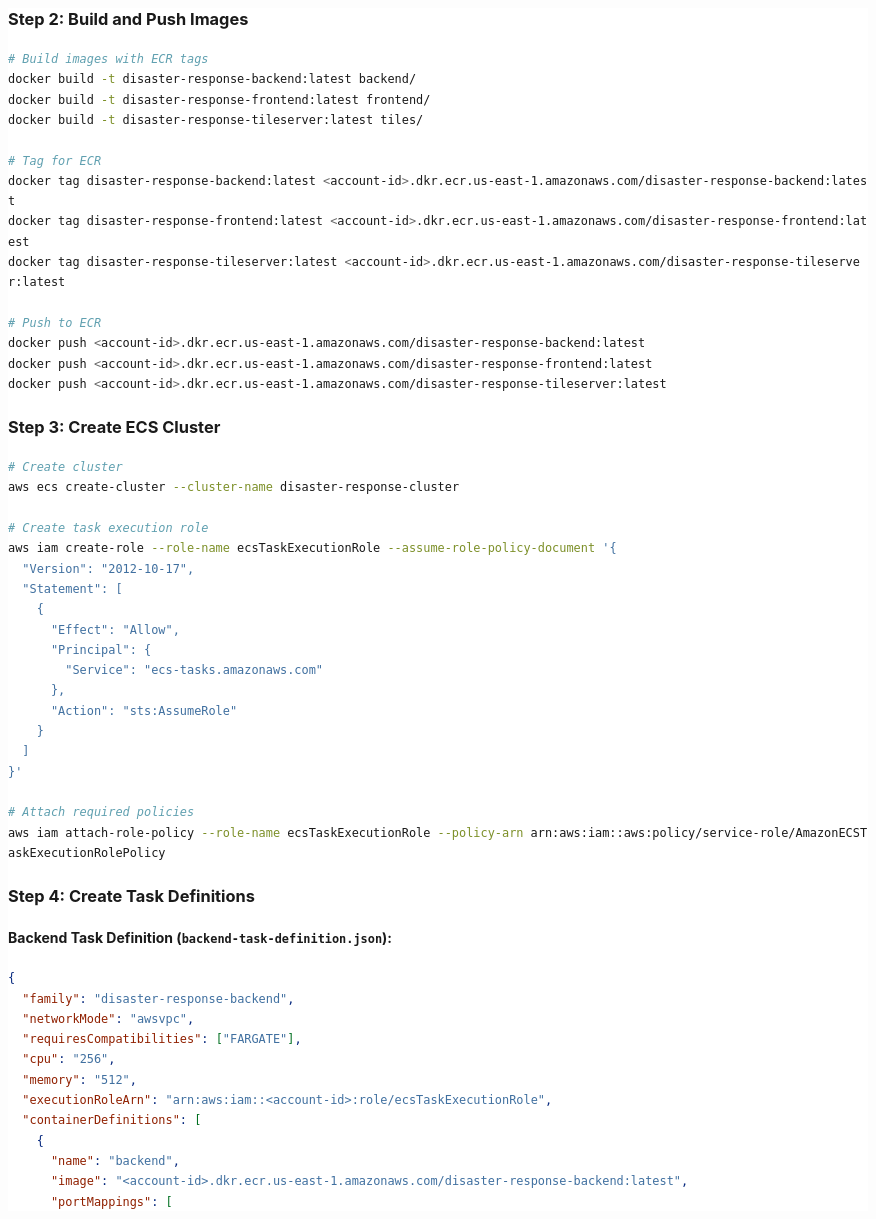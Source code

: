 ### **Step 2: Build and Push Images**

```bash
# Build images with ECR tags
docker build -t disaster-response-backend:latest backend/
docker build -t disaster-response-frontend:latest frontend/
docker build -t disaster-response-tileserver:latest tiles/

# Tag for ECR
docker tag disaster-response-backend:latest <account-id>.dkr.ecr.us-east-1.amazonaws.com/disaster-response-backend:latest
docker tag disaster-response-frontend:latest <account-id>.dkr.ecr.us-east-1.amazonaws.com/disaster-response-frontend:latest
docker tag disaster-response-tileserver:latest <account-id>.dkr.ecr.us-east-1.amazonaws.com/disaster-response-tileserver:latest

# Push to ECR
docker push <account-id>.dkr.ecr.us-east-1.amazonaws.com/disaster-response-backend:latest
docker push <account-id>.dkr.ecr.us-east-1.amazonaws.com/disaster-response-frontend:latest
docker push <account-id>.dkr.ecr.us-east-1.amazonaws.com/disaster-response-tileserver:latest
```

### **Step 3: Create ECS Cluster**

```bash
# Create cluster
aws ecs create-cluster --cluster-name disaster-response-cluster

# Create task execution role
aws iam create-role --role-name ecsTaskExecutionRole --assume-role-policy-document '{
  "Version": "2012-10-17",
  "Statement": [
    {
      "Effect": "Allow",
      "Principal": {
        "Service": "ecs-tasks.amazonaws.com"
      },
      "Action": "sts:AssumeRole"
    }
  ]
}'

# Attach required policies
aws iam attach-role-policy --role-name ecsTaskExecutionRole --policy-arn arn:aws:iam::aws:policy/service-role/AmazonECSTaskExecutionRolePolicy
```

### **Step 4: Create Task Definitions**

#### **Backend Task Definition** (`backend-task-definition.json`):
```json
{
  "family": "disaster-response-backend",
  "networkMode": "awsvpc",
  "requiresCompatibilities": ["FARGATE"],
  "cpu": "256",
  "memory": "512",
  "executionRoleArn": "arn:aws:iam::<account-id>:role/ecsTaskExecutionRole",
  "containerDefinitions": [
    {
      "name": "backend",
      "image": "<account-id>.dkr.ecr.us-east-1.amazonaws.com/disaster-response-backend:latest",
      "portMappings": [
```